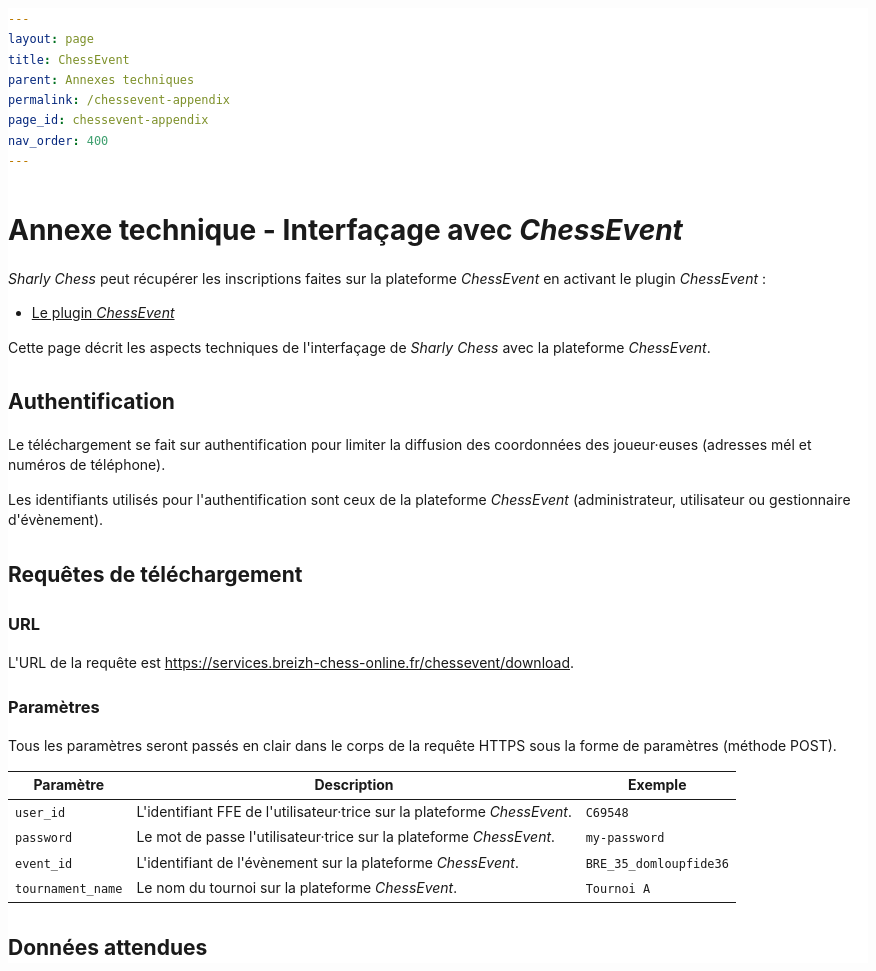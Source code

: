 ```yaml
---
layout: page
title: ChessEvent
parent: Annexes techniques
permalink: /chessevent-appendix
page_id: chessevent-appendix
nav_order: 400
---
```


# Annexe technique - Interfaçage avec _ChessEvent_

_Sharly Chess_ peut récupérer les inscriptions faites sur la plateforme _ChessEvent_ en activant le plugin _ChessEvent_ :

- [Le plugin _ChessEvent_](/chessevent-plugin)

Cette page décrit les aspects techniques de l'interfaçage de _Sharly Chess_ avec la plateforme _ChessEvent_.

## Authentification

Le téléchargement se fait sur authentification pour limiter la diffusion des coordonnées des joueur·euses (adresses mél et numéros de téléphone).

Les identifiants utilisés pour l'authentification sont ceux de la plateforme _ChessEvent_ (administrateur, utilisateur ou gestionnaire d'évènement).

## Requêtes de téléchargement

### URL

L'URL de la requête est https://services.breizh-chess-online.fr/chessevent/download.

### Paramètres

Tous les paramètres seront passés en clair dans le corps de la requête HTTPS sous la forme de paramètres (méthode POST).

| Paramètre         | Description                                                              | Exemple                |
|-------------------|--------------------------------------------------------------------------|------------------------|
| `user_id`         | L'identifiant FFE de l'utilisateur·trice sur la plateforme _ChessEvent_. | `C69548`               |
| `password`        | Le mot de passe l'utilisateur·trice sur la plateforme _ChessEvent_.      | `my-password`          |
| `event_id`        | L'identifiant de l'évènement sur la plateforme _ChessEvent_.             | `BRE_35_domloupfide36` |
| `tournament_name` | Le nom du tournoi sur la plateforme _ChessEvent_.                        | `Tournoi A`            |

## Données attendues
